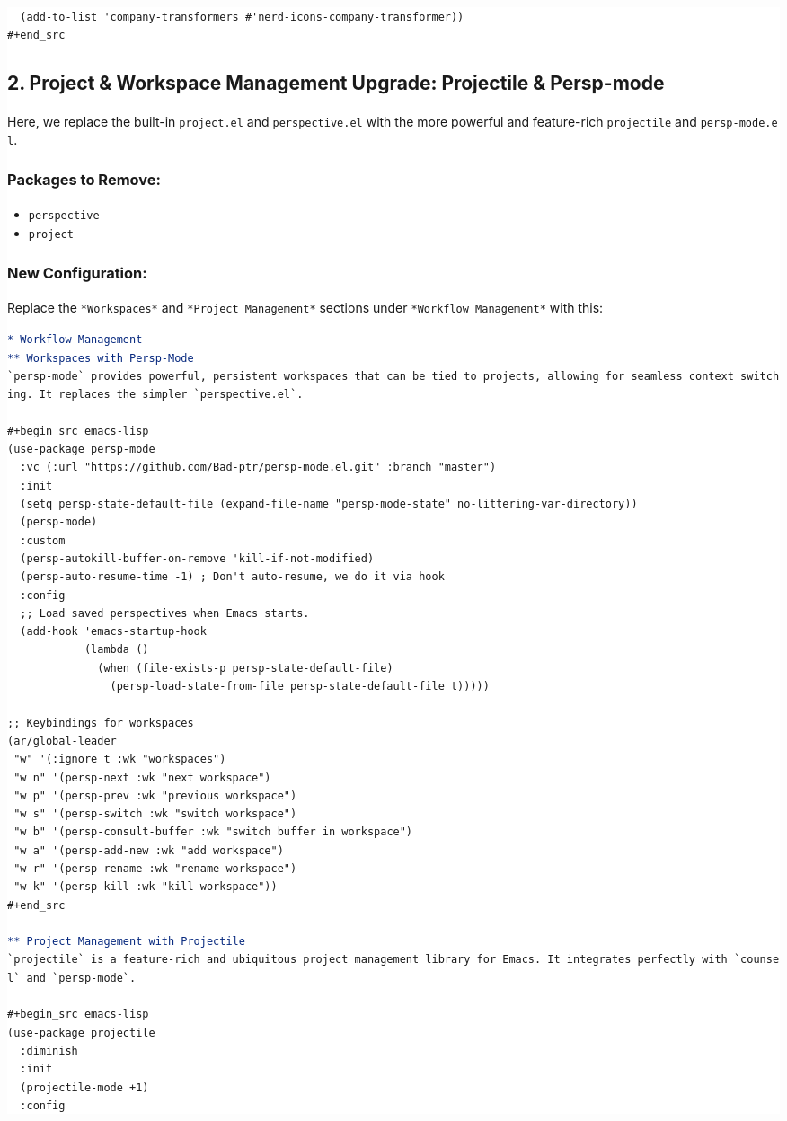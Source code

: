 ```org
  (add-to-list 'company-transformers #'nerd-icons-company-transformer))
#+end_src

```

## 2. Project & Workspace Management Upgrade: Projectile & Persp-mode

Here, we replace the built-in `project.el` and `perspective.el` with the more powerful and feature-rich `projectile` and `persp-mode.el`.

### Packages to Remove:
- `perspective`
- `project`

### New Configuration:
Replace the `*Workspaces*` and `*Project Management*` sections under `*Workflow Management*` with this:

```org
* Workflow Management
** Workspaces with Persp-Mode
`persp-mode` provides powerful, persistent workspaces that can be tied to projects, allowing for seamless context switching. It replaces the simpler `perspective.el`.

#+begin_src emacs-lisp
(use-package persp-mode
  :vc (:url "https://github.com/Bad-ptr/persp-mode.el.git" :branch "master")
  :init
  (setq persp-state-default-file (expand-file-name "persp-mode-state" no-littering-var-directory))
  (persp-mode)
  :custom
  (persp-autokill-buffer-on-remove 'kill-if-not-modified)
  (persp-auto-resume-time -1) ; Don't auto-resume, we do it via hook
  :config
  ;; Load saved perspectives when Emacs starts.
  (add-hook 'emacs-startup-hook
            (lambda ()
              (when (file-exists-p persp-state-default-file)
                (persp-load-state-from-file persp-state-default-file t)))))

;; Keybindings for workspaces
(ar/global-leader
 "w" '(:ignore t :wk "workspaces")
 "w n" '(persp-next :wk "next workspace")
 "w p" '(persp-prev :wk "previous workspace")
 "w s" '(persp-switch :wk "switch workspace")
 "w b" '(persp-consult-buffer :wk "switch buffer in workspace")
 "w a" '(persp-add-new :wk "add workspace")
 "w r" '(persp-rename :wk "rename workspace")
 "w k" '(persp-kill :wk "kill workspace"))
#+end_src

** Project Management with Projectile
`projectile` is a feature-rich and ubiquitous project management library for Emacs. It integrates perfectly with `counsel` and `persp-mode`.

#+begin_src emacs-lisp
(use-package projectile
  :diminish
  :init
  (projectile-mode +1)
  :config
```